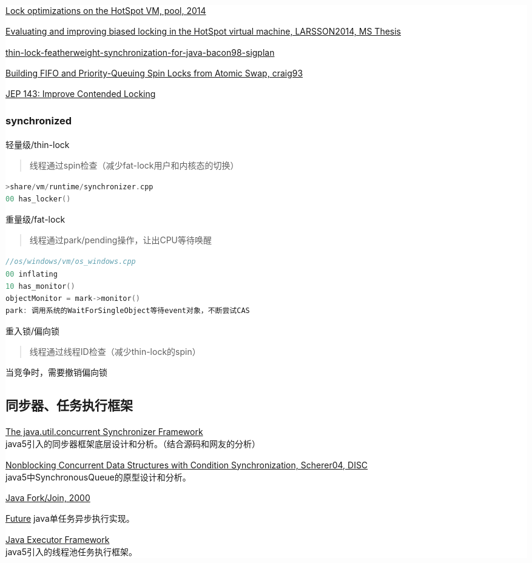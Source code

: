 [Lock optimizations on the HotSpot VM, pool, 2014](https://www.semanticscholar.org/paper/Lock-optimizations-on-the-HotSpot-VM-Pool/edf954412a9b1ce955bea148199f325759779540)

[Evaluating and improving biased locking in the HotSpot virtual machine, LARSSON2014, MS Thesis](http://www.diva-portal.se/smash/get/diva2:754541/FULLTEXT01.pdf)  

[thin-lock-featherweight-synchronization-for-java-bacon98-sigplan](https://dl.acm.org/doi/10.1145/989393.989452)  

[Building FIFO and Priority-Queuing Spin Locks from Atomic Swap, craig93](http://citeseerx.ist.psu.edu/viewdoc/download;jsessionid=91D705288CA1399F51F38B2B50598A34?doi=10.1.1.38.7889&rep=rep1&type=pdf)  

[JEP 143: Improve Contended Locking](http://openjdk.java.net/jeps/143)

### synchronized

轻量级/thin-lock
>线程通过spin检查（减少fat-lock用户和内核态的切换）

``` cpp
>share/vm/runtime/synchronizer.cpp
00 has_locker()
```

重量级/fat-lock
>线程通过park/pending操作，让出CPU等待唤醒

```cpp
//os/windows/vm/os_windows.cpp
00 inflating
10 has_monitor()
objectMonitor = mark->monitor()
park: 调用系统的WaitForSingleObject等待event对象，不断尝试CAS
```

重入锁/偏向锁
> 线程通过线程ID检查（减少thin-lock的spin）  

当竞争时，需要撤销偏向锁


## 同步器、任务执行框架

[The java.util.concurrent Synchronizer Framework](./aqs.md)   
java5引入的同步器框架底层设计和分析。（结合源码和网友的分析）  

[Nonblocking Concurrent Data Structures with Condition Synchronization, Scherer04, DISC](./synchronousqueue.md)  
java5中SynchronousQueue的原型设计和分析。

[Java Fork/Join, 2000](http://gee.cs.oswego.edu/dl/papers/fj.pdf)  

[Future](./future.md)
java单任务异步执行实现。

[Java Executor Framework](./executor.md)  
java5引入的线程池任务执行框架。
